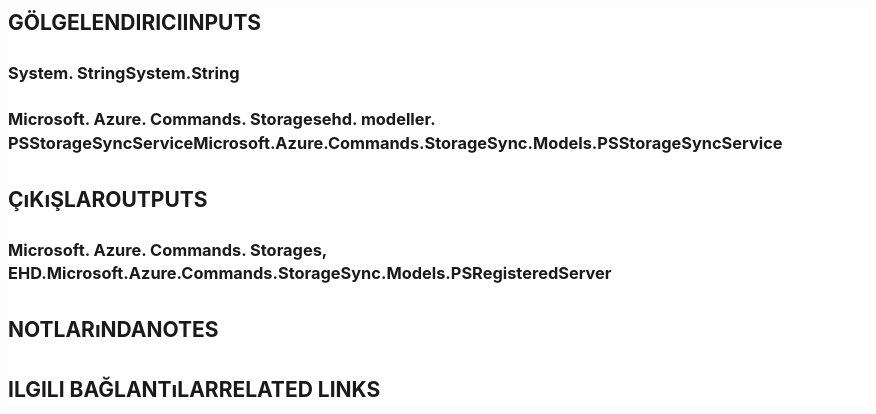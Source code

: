 ## <span data-ttu-id="7b73d-140">GÖLGELENDIRICI</span><span class="sxs-lookup"><span data-stu-id="7b73d-140">INPUTS</span></span>

### <span data-ttu-id="7b73d-141">System. String</span><span class="sxs-lookup"><span data-stu-id="7b73d-141">System.String</span></span>

### <span data-ttu-id="7b73d-142">Microsoft. Azure. Commands. Storagesehd. modeller. PSStorageSyncService</span><span class="sxs-lookup"><span data-stu-id="7b73d-142">Microsoft.Azure.Commands.StorageSync.Models.PSStorageSyncService</span></span>

## <span data-ttu-id="7b73d-143">ÇıKıŞLAR</span><span class="sxs-lookup"><span data-stu-id="7b73d-143">OUTPUTS</span></span>

### <span data-ttu-id="7b73d-144">Microsoft. Azure. Commands. Storages, EHD.</span><span class="sxs-lookup"><span data-stu-id="7b73d-144">Microsoft.Azure.Commands.StorageSync.Models.PSRegisteredServer</span></span>

## <span data-ttu-id="7b73d-145">NOTLARıNDA</span><span class="sxs-lookup"><span data-stu-id="7b73d-145">NOTES</span></span>

## <span data-ttu-id="7b73d-146">ILGILI BAĞLANTıLAR</span><span class="sxs-lookup"><span data-stu-id="7b73d-146">RELATED LINKS</span></span>
